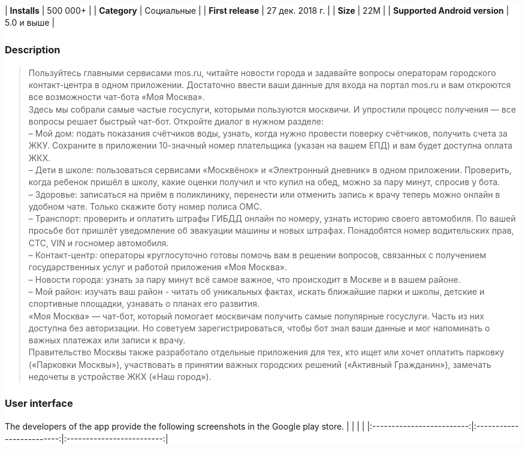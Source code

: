 | **Installs**  | 500 000+ |
| **Category** | Социальные |
| **First release** | 27 дек. 2018 г. |
| **Size**  | 22M |
| **Supported Android version**  | 5.0 и выше |

### Description
> Пользуйтесь главными сервисами mos.ru, читайте новости города и задавайте вопросы операторам городского контакт-центра в одном приложении. Достаточно ввести ваши данные для входа на портал mos.ru и вам откроются все возможности чат-бота «Моя Москва».
<br>Здесь мы собрали самые частые госуслуги, которыми пользуются москвичи. И упростили процесс получения — все вопросы решает быстрый чат-бот. Откройте диалог в нужном разделе:
<br>– Мой дом: подать показания счётчиков воды, узнать, когда нужно провести поверку счётчиков, получить счета за ЖКУ. Сохраните в приложении 10-значный номер плательщика (указан на вашем ЕПД) и вам будет доступна оплата ЖКХ.
<br>– Дети в школе: пользоваться сервисами «Москвёнок» и «Электронный дневник» в одном приложении. Проверить, когда ребенок пришёл в школу, какие оценки получил и что купил на обед, можно за пару минут, спросив у бота.
<br>– Здоровье: записаться на приём в поликлинику, перенести или отменить запись к врачу теперь можно онлайн в удобном чате. Только скажите боту номер полиса ОМС.
<br>– Транспорт: проверить и оплатить штрафы ГИБДД онлайн по номеру, узнать историю своего автомобиля. По вашей просьбе бот пришлёт уведомление об эвакуации машины и новых штрафах. Понадобятся номер водительских прав, СТС, VIN и госномер автомобиля.
<br>– Контакт-центр: операторы круглосуточно готовы помочь вам в решении вопросов, связанных с получением государственных услуг и работой приложения «Моя Москва».
<br>– Новости города: узнать за пару минут всё самое важное, что происходит в Москве и в вашем районе.
<br>– Мой район: изучать ваш район - читать об уникальных фактах, искать ближайшие парки и школы, детские и спортивные площадки, узнавать о планах его развития.
<br>«Моя Москва» — чат-бот, который помогает москвичам получить самые популярные госуслуги. Часть из них доступна без авторизации. Но советуем зарегистрироваться, чтобы бот знал ваши данные и мог напоминать о важных платежах или записи к врачу.
<br>Правительство Москвы также разработало отдельные приложения для тех, кто ищет или хочет оплатить парковку («Парковки Москвы»), участвовать в принятии важных городских решений («Активный Гражданин»), замечать недочеты в устройстве ЖКХ («Наш город»).


### User interface
The developers of the app provide the following screenshots in the Google play store.
| | | |
|:-------------------------:|:-------------------------:|:-------------------------:|